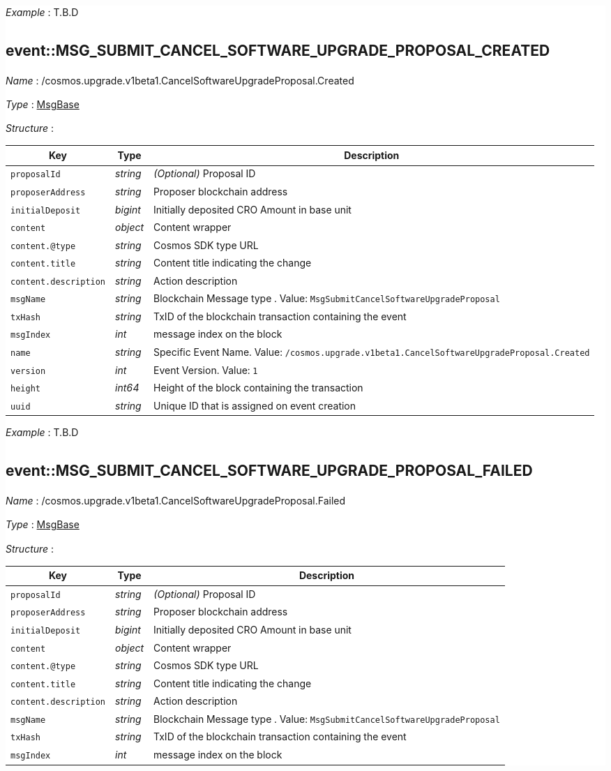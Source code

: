 *Example* : T.B.D

## event::MSG_SUBMIT_CANCEL_SOFTWARE_UPGRADE_PROPOSAL_CREATED
*Name* : /cosmos.upgrade.v1beta1.CancelSoftwareUpgradeProposal.Created

*Type* : [MsgBase](../README.md#MsgBase)

*Structure* : 

| Key                   | Type     | Description                                                                                 |
| --------------------- | -------- | ------------------------------------------------------------------------------------------- |
| `proposalId`          | *string* | _(Optional)_ Proposal ID                                                                    |
| `proposerAddress`     | *string* | Proposer blockchain address                                                                 |
| `initialDeposit`      | *bigint* | Initially deposited CRO Amount in base unit                                                 |
| `content`             | *object* | Content wrapper                                                                             |
| `content.@type`       | *string* | Cosmos SDK type URL                                                                         |
| `content.title`       | *string* | Content title indicating the change                                                         |
| `content.description` | *string* | Action description                                                                          |
| `msgName`             | *string* | Blockchain Message type . Value: `MsgSubmitCancelSoftwareUpgradeProposal`                   |
| `txHash`              | *string* | TxID of the blockchain transaction containing the event                                     |
| `msgIndex`            | *int*    | message index on the block                                                                  |
| `name`                | *string* | Specific Event Name. Value: `/cosmos.upgrade.v1beta1.CancelSoftwareUpgradeProposal.Created` |
| `version`             | *int*    | Event Version. Value: `1`                                                                   |
| `height`              | *int64*  | Height of the block containing the transaction                                              |
| `uuid`                | *string* | Unique ID that is assigned on event creation                                                |

*Example* : T.B.D

## event::MSG_SUBMIT_CANCEL_SOFTWARE_UPGRADE_PROPOSAL_FAILED
*Name* : /cosmos.upgrade.v1beta1.CancelSoftwareUpgradeProposal.Failed

*Type* : [MsgBase](../README.md#MsgBase)

*Structure* : 

| Key                   | Type     | Description                                                                                |
| --------------------- | -------- | ------------------------------------------------------------------------------------------ |
| `proposalId`          | *string* | _(Optional)_ Proposal ID                                                                   |
| `proposerAddress`     | *string* | Proposer blockchain address                                                                |
| `initialDeposit`      | *bigint* | Initially deposited CRO Amount in base unit                                                |
| `content`             | *object* | Content wrapper                                                                            |
| `content.@type`       | *string* | Cosmos SDK type URL                                                                        |
| `content.title`       | *string* | Content title indicating the change                                                        |
| `content.description` | *string* | Action description                                                                         |
| `msgName`             | *string* | Blockchain Message type . Value: `MsgSubmitCancelSoftwareUpgradeProposal`                  |
| `txHash`              | *string* | TxID of the blockchain transaction containing the event                                    |
| `msgIndex`            | *int*    | message index on the block                                                                 |